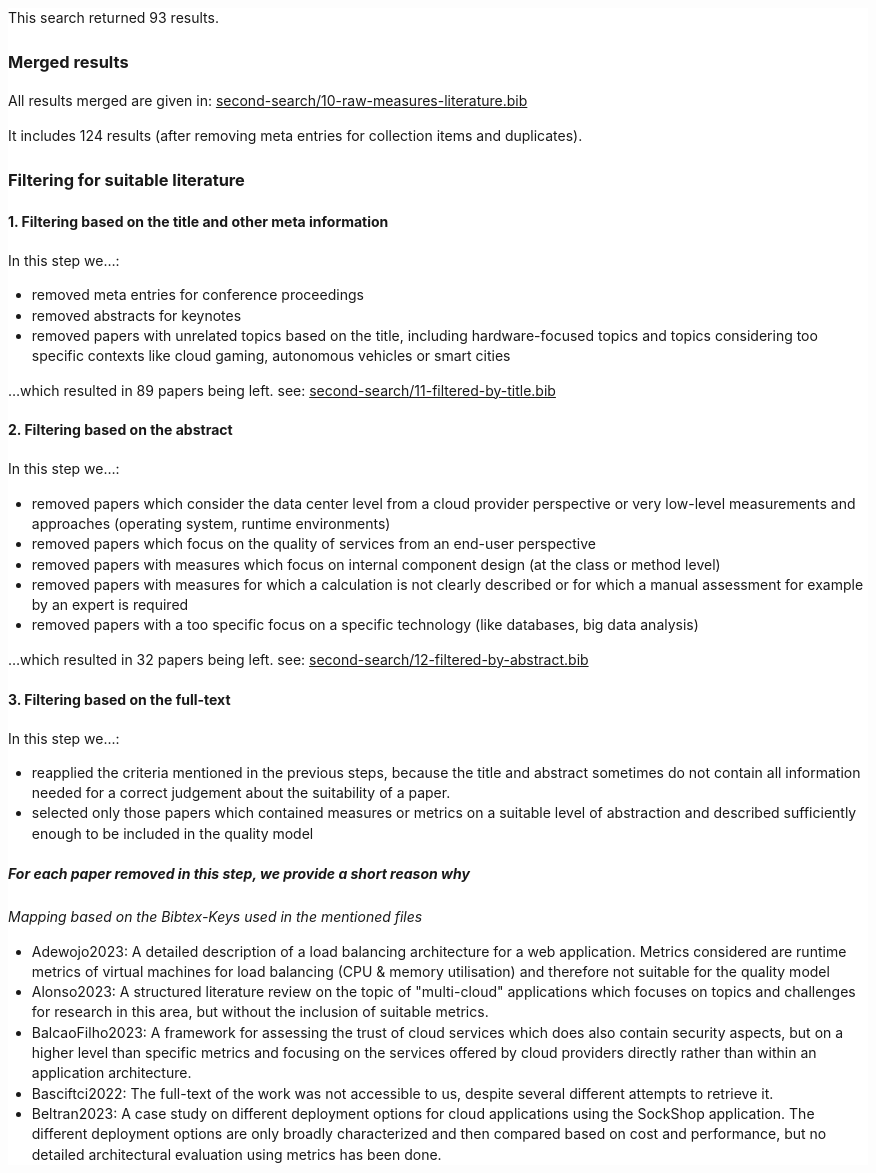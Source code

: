 This search returned 93 results.

### Merged results

All results merged are given in: [second-search/10-raw-measures-literature.bib](second-search/10-raw-measures-literature.bib)

It includes 124 results (after removing meta entries for collection items and duplicates).

### Filtering for suitable literature

#### 1. Filtering based on the title and other meta information

In this step we…:

* removed meta entries for conference proceedings
* removed abstracts for keynotes
* removed papers with unrelated topics based on the title, including hardware-focused topics and topics considering too specific contexts like cloud gaming, autonomous vehicles or smart cities

…which resulted in 89 papers being left.
see: [second-search/11-filtered-by-title.bib](second-search/11-filtered-by-title.bib)

#### 2. Filtering based on the abstract

In this step we…:

* removed papers which consider the data center level from a cloud provider perspective or very low-level measurements and approaches (operating system, runtime environments)
* removed papers which focus on the quality of services from an end-user perspective
* removed papers with measures which focus on internal component design (at the class or method level)
* removed papers with measures for which a calculation is not clearly described or for which a manual assessment for example by an expert is required
* removed papers with a too specific focus on a specific technology (like databases, big data analysis)

…which resulted in 32 papers being left.
see: [second-search/12-filtered-by-abstract.bib](second-search/12-filtered-by-abstract.bib)

#### 3. Filtering based on the full-text

In this step we...:

* reapplied the criteria mentioned in the previous steps, because the title and abstract sometimes do not contain all information needed for a correct judgement about the suitability of a paper.
* selected only those papers which contained measures or metrics on a suitable level of abstraction and described sufficiently enough to be included in the quality model

##### For each paper removed in this step, we provide a short reason why

*Mapping based on the Bibtex-Keys used in the mentioned files*

* Adewojo2023: A detailed description of a load balancing architecture for a web application. Metrics considered are runtime metrics of virtual machines for load balancing (CPU & memory utilisation) and therefore not suitable for the quality model
* Alonso2023: A structured literature review on the topic of "multi-cloud" applications which focuses on topics and challenges for research in this area, but without the inclusion of suitable metrics.
* BalcaoFilho2023: A framework for assessing the trust of cloud services which does also contain security aspects, but on a higher level than specific metrics and focusing on the services offered by cloud providers directly rather than within an application architecture.
* Basciftci2022: The full-text of the work was not accessible to us, despite several different attempts to retrieve it.
* Beltran2023: A case study on different deployment options for cloud applications using the SockShop application. The different deployment options are only broadly characterized and then compared based on cost and performance, but no detailed architectural evaluation using metrics has been done.